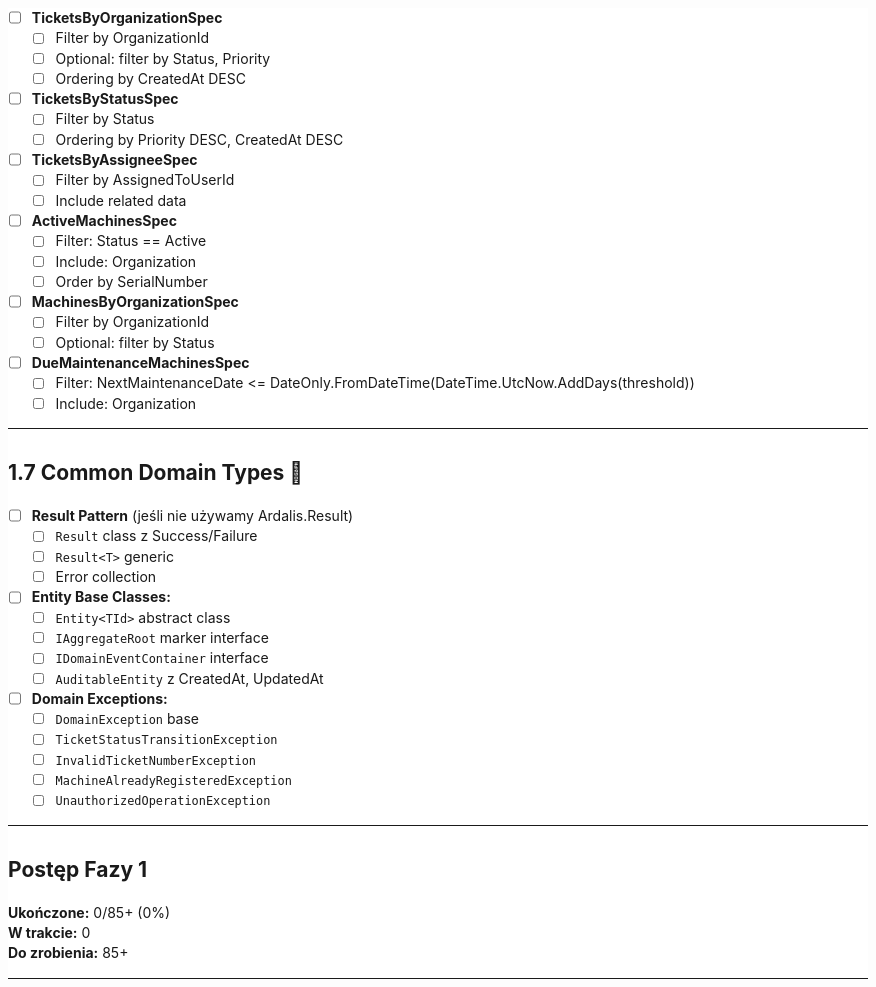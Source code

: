 - [ ] **TicketsByOrganizationSpec**
  - [ ] Filter by OrganizationId
  - [ ] Optional: filter by Status, Priority
  - [ ] Ordering by CreatedAt DESC

- [ ] **TicketsByStatusSpec**
  - [ ] Filter by Status
  - [ ] Ordering by Priority DESC, CreatedAt DESC

- [ ] **TicketsByAssigneeSpec**
  - [ ] Filter by AssignedToUserId
  - [ ] Include related data

- [ ] **ActiveMachinesSpec**
  - [ ] Filter: Status == Active
  - [ ] Include: Organization
  - [ ] Order by SerialNumber

- [ ] **MachinesByOrganizationSpec**
  - [ ] Filter by OrganizationId
  - [ ] Optional: filter by Status

- [ ] **DueMaintenanceMachinesSpec**
  - [ ] Filter: NextMaintenanceDate <= DateOnly.FromDateTime(DateTime.UtcNow.AddDays(threshold))
  - [ ] Include: Organization

---

## 1.7 Common Domain Types 🧩

- [ ] **Result Pattern** (jeśli nie używamy Ardalis.Result)
  - [ ] `Result` class z Success/Failure
  - [ ] `Result<T>` generic
  - [ ] Error collection

- [ ] **Entity Base Classes:**
  - [ ] `Entity<TId>` abstract class
  - [ ] `IAggregateRoot` marker interface
  - [ ] `IDomainEventContainer` interface
  - [ ] `AuditableEntity` z CreatedAt, UpdatedAt

- [ ] **Domain Exceptions:**
  - [ ] `DomainException` base
  - [ ] `TicketStatusTransitionException`
  - [ ] `InvalidTicketNumberException`
  - [ ] `MachineAlreadyRegisteredException`
  - [ ] `UnauthorizedOperationException`

---

## Postęp Fazy 1

**Ukończone:** 0/85+ (0%)  
**W trakcie:** 0  
**Do zrobienia:** 85+

---